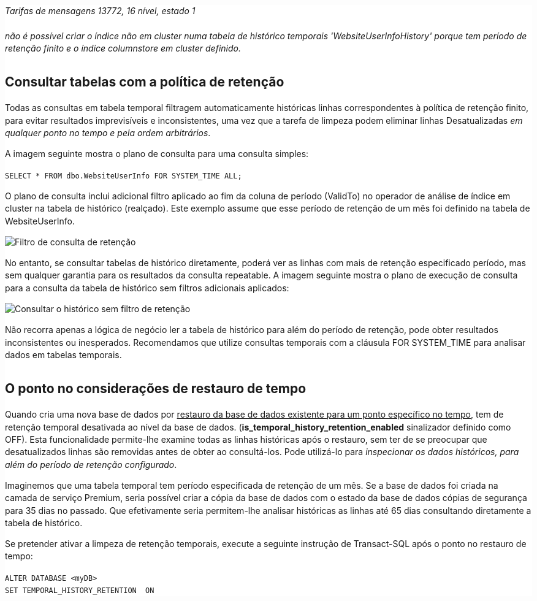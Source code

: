 *Tarifas de mensagens 13772, 16 nível, estado 1 <br> </br> não é possível criar o índice não em cluster numa tabela de histórico temporais 'WebsiteUserInfoHistory' porque tem período de retenção finito e o índice columnstore em cluster definido.*

## <a name="querying-tables-with-retention-policy"></a>Consultar tabelas com a política de retenção
Todas as consultas em tabela temporal filtragem automaticamente históricas linhas correspondentes à política de retenção finito, para evitar resultados imprevisíveis e inconsistentes, uma vez que a tarefa de limpeza podem eliminar linhas Desatualizadas *em qualquer ponto no tempo e pela ordem arbitrários*.

A imagem seguinte mostra o plano de consulta para uma consulta simples:

````
SELECT * FROM dbo.WebsiteUserInfo FOR SYSTEM_TIME ALL;
````

O plano de consulta inclui adicional filtro aplicado ao fim da coluna de período (ValidTo) no operador de análise de índice em cluster na tabela de histórico (realçado). Este exemplo assume que esse período de retenção de um mês foi definido na tabela de WebsiteUserInfo.

![Filtro de consulta de retenção](./media/sql-database-temporal-tables-retention-policy/queryexecplanwithretention.png)

No entanto, se consultar tabelas de histórico diretamente, poderá ver as linhas com mais de retenção especificado período, mas sem qualquer garantia para os resultados da consulta repeatable. A imagem seguinte mostra o plano de execução de consulta para a consulta da tabela de histórico sem filtros adicionais aplicados:

![Consultar o histórico sem filtro de retenção](./media/sql-database-temporal-tables-retention-policy/queryexecplanhistorytable.png)

Não recorra apenas a lógica de negócio ler a tabela de histórico para além do período de retenção, pode obter resultados inconsistentes ou inesperados. Recomendamos que utilize consultas temporais com a cláusula FOR SYSTEM_TIME para analisar dados em tabelas temporais.

## <a name="point-in-time-restore-considerations"></a>O ponto no considerações de restauro de tempo
Quando cria uma nova base de dados por [restauro da base de dados existente para um ponto específico no tempo](sql-database-recovery-using-backups.md), tem de retenção temporal desativada ao nível da base de dados. (**is_temporal_history_retention_enabled** sinalizador definido como OFF). Esta funcionalidade permite-lhe examine todas as linhas históricas após o restauro, sem ter de se preocupar que desatualizados linhas são removidas antes de obter ao consultá-los. Pode utilizá-lo para *inspecionar os dados históricos, para além do período de retenção configurado*.

Imaginemos que uma tabela temporal tem período especificada de retenção de um mês. Se a base de dados foi criada na camada de serviço Premium, seria possível criar a cópia da base de dados com o estado da base de dados cópias de segurança para 35 dias no passado. Que efetivamente seria permitem-lhe analisar históricas as linhas até 65 dias consultando diretamente a tabela de histórico.

Se pretender ativar a limpeza de retenção temporais, execute a seguinte instrução de Transact-SQL após o ponto no restauro de tempo:

````
ALTER DATABASE <myDB>
SET TEMPORAL_HISTORY_RETENTION  ON
````
